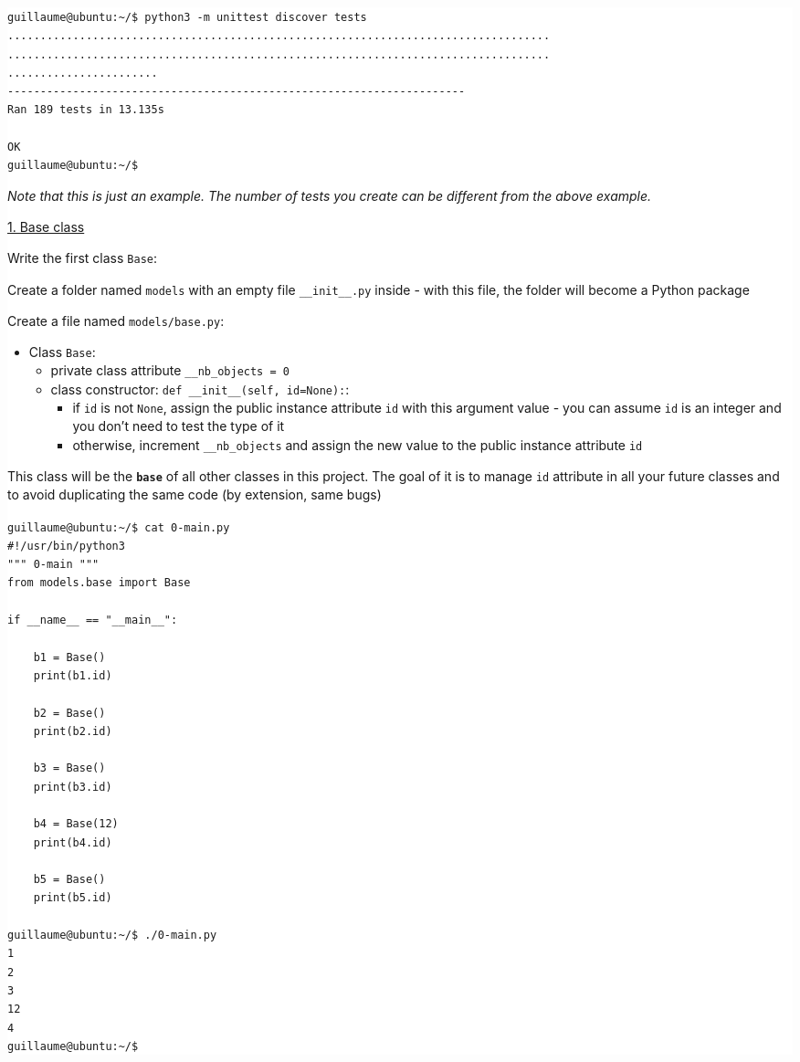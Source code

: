 ```
guillaume@ubuntu:~/$ python3 -m unittest discover tests
...................................................................................
...................................................................................
.......................
----------------------------------------------------------------------
Ran 189 tests in 13.135s

OK
guillaume@ubuntu:~/$
```
*Note that this is just an example. The number of tests you create can be different from the above example.*

[1. Base class](./models/base.py)

Write the first class `Base`:

Create a folder named `models` with an empty file `__init__.py` inside - with this file, the folder will become a Python package

Create a file named `models/base.py`:

* Class `Base`:
	* private class attribute `__nb_objects = 0`
	* class constructor: `def __init__(self, id=None):`:
		* if `id` is not `None`, assign the public instance attribute `id` with this argument value - you can assume `id` is an integer and you don’t need to test the type of it
		* otherwise, increment `__nb_objects` and assign the new value to the public instance attribute `id`

This class will be the **`base`** of all other classes in this project. The goal of it is to manage `id` attribute in all your future classes and to avoid duplicating the same code (by extension, same bugs)
```
guillaume@ubuntu:~/$ cat 0-main.py
#!/usr/bin/python3
""" 0-main """
from models.base import Base

if __name__ == "__main__":

    b1 = Base()
    print(b1.id)

    b2 = Base()
    print(b2.id)

    b3 = Base()
    print(b3.id)

    b4 = Base(12)
    print(b4.id)

    b5 = Base()
    print(b5.id)

guillaume@ubuntu:~/$ ./0-main.py
1
2
3
12
4
guillaume@ubuntu:~/$
```
